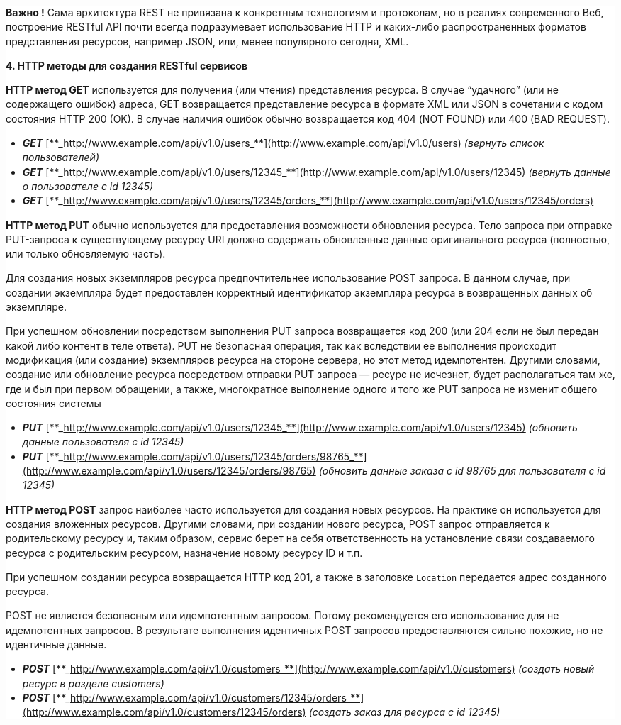 **Важно !** Сама архитектура REST не привязана к конкретным технологиям и протоколам, но в реалиях современного Веб, построение RESTful API почти всегда подразумевает использование HTTP и каких-либо распространенных форматов представления ресурсов, например JSON, или, менее популярного сегодня, XML.

**4. HTTP методы для создания RESTful сервисов**

**HTTP метод GET**  используется для получения (или чтения) представления ресурса. В случае “удачного” (или не содержащего ошибок) адреса, GET возвращается представление ресурса в формате XML или JSON в сочетании с кодом состояния HTTP 200 (OK). В случае наличия ошибок обычно возвращается код 404 (NOT FOUND) или 400 (BAD REQUEST).

-   **_GET_** [**_http://www.example.com/api/v1.0/users_**](http://www.example.com/api/v1.0/users)  _(вернуть список пользователей)_
-   **_GET_** [**_http://www.example.com/api/v1.0/users/12345_**](http://www.example.com/api/v1.0/users/12345)  _(вернуть данные о пользователе с id 12345)_
-   **_GET_** [**_http://www.example.com/api/v1.0/users/12345/orders_**](http://www.example.com/api/v1.0/users/12345/orders)

**HTTP метод PUT**  обычно используется для предоставления возможности обновления ресурса. Тело запроса при отправке PUT-запроса к существующему ресурсу URI должно содержать обновленные данные оригинального ресурса (полностью, или только обновляемую часть).

Для создания новых экземпляров ресурса предпочтительнее использование POST запроса. В данном случае, при создании экземпляра будет предоставлен корректный идентификатор экземпляра ресурса в возвращенных данных об экземпляре.

При успешном обновлении посредством выполнения PUT запроса возвращается код 200 (или 204 если не был передан какой либо контент в теле ответа). PUT не безопасная операция, так как вследствии ее выполнения происходит модификация (или создание) экземпляров ресурса на стороне сервера, но этот метод идемпотентен. Другими словами, создание или обновление ресурса посредством отправки PUT запроса — ресурс не исчезнет, будет располагаться там же, где и был при первом обращении, а также, многократное выполнение одного и того же PUT запроса не изменит общего состояния системы

-   **_PUT_** [**_http://www.example.com/api/v1.0/users/12345_**](http://www.example.com/api/v1.0/users/12345)  _(обновить данные пользователя с id 12345)_
-   **_PUT_** [**_http://www.example.com/api/v1.0/users/12345/orders/98765_**](http://www.example.com/api/v1.0/users/12345/orders/98765)  _(обновить данные заказа с id 98765 для пользователя с id 12345)_

**HTTP метод POST** запрос наиболее часто используется для создания новых ресурсов. На практике он используется для создания вложенных ресурсов. Другими словами, при создании нового ресурса, POST запрос отправляется к родительскому ресурсу и, таким образом, сервис берет на себя ответственность на установление связи создаваемого ресурса с родительским ресурсом, назначение новому ресурсу ID и т.п.

При успешном создании ресурса возвращается HTTP код 201, а также в заголовке `Location` передается адрес созданного ресурса.

POST не является безопасным или идемпотентным запросом. Потому рекомендуется его использование для не идемпотентных запросов. В результате выполнения идентичных POST запросов предоставляются сильно похожие, но не идентичные данные.

-   **_POST_** [**_http://www.example.com/api/v1.0/customers_**](http://www.example.com/api/v1.0/customers)  _(создать новый ресурс в разделе customers)_
-   **_POST_** [**_http://www.example.com/api/v1.0/customers/12345/orders_**](http://www.example.com/api/v1.0/customers/12345/orders)  _(создать заказ для ресурса с id 12345)_

